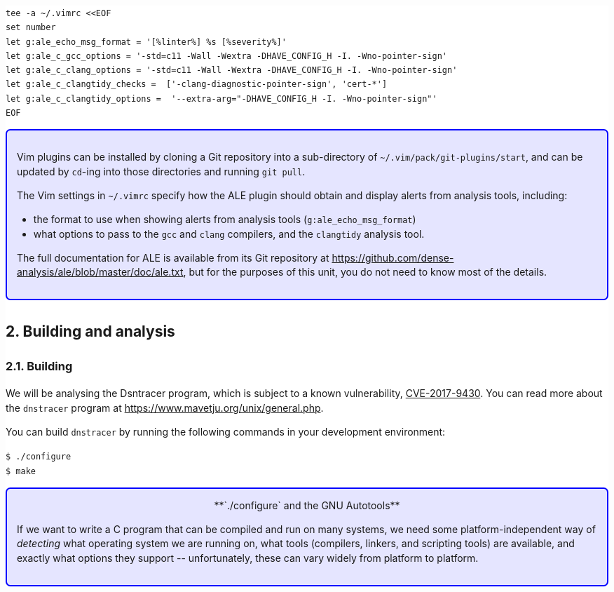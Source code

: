 ```
tee -a ~/.vimrc <<EOF
set number
let g:ale_echo_msg_format = '[%linter%] %s [%severity%]'
let g:ale_c_gcc_options = '-std=c11 -Wall -Wextra -DHAVE_CONFIG_H -I. -Wno-pointer-sign'
let g:ale_c_clang_options = '-std=c11 -Wall -Wextra -DHAVE_CONFIG_H -I. -Wno-pointer-sign'
let g:ale_c_clangtidy_checks =  ['-clang-diagnostic-pointer-sign', 'cert-*']
let g:ale_c_clangtidy_options =  '--extra-arg="-DHAVE_CONFIG_H -I. -Wno-pointer-sign"'
EOF
```

<div style="border: solid 2pt blue; background-color: hsla(241, 100%,50%, 0.1); padding: 1em; border-radius: 5pt; margin-top: 1em; margin-bottom: 1em">

Vim plugins can be installed by cloning a Git repository into a
sub-directory of `~/.vim/pack/git-plugins/start`, and can be updated by
`cd`-ing into those directories and running `git pull`.

The Vim settings in `~/.vimrc` specify how the ALE plugin should obtain
and display alerts from analysis tools, including:

- the format to use when showing alerts from analysis tools (`g:ale_echo_msg_format`)
- what options to pass to the `gcc` and `clang` compilers, and the
  `clangtidy` analysis tool.

The full documentation for ALE is available from its Git repository at
<https://github.com/dense-analysis/ale/blob/master/doc/ale.txt>, but
for the purposes of this unit, you do not need to know most of the
details.

</div>

## 2. Building and analysis

### 2.1. Building

We will be analysing the Dsntracer program, which is subject to
a known vulnerability,
[CVE-2017-9430](https://cve.mitre.org/cgi-bin/cvename.cgi?name=CVE-2017-9430).
You can read more about the `dnstracer` program at
<https://www.mavetju.org/unix/general.php>.

You can build `dnstracer` by running the following commands in
your development environment:

```
$ ./configure
$ make
```

<div style="border: solid 2pt blue; background-color: hsla(241, 100%,50%, 0.1); padding: 1em; border-radius: 5pt; margin-top: 1em; margin-bottom: 1em">

<center>**`./configure` and the GNU Autotools**</center>

If we want to write a C program that can be compiled and run on
many systems, we need some platform-independent way of *detecting* what
operating system we are running on, what tools (compilers, linkers,
and scripting tools) are available, and exactly what options they
support -- unfortunately, these can vary widely from platform to
platform.


[dns]: https://en.wikipedia.org/wiki/Domain_Name_System?useskin=vector
[autotools]: https://en.wikipedia.org/wiki/GNU_Autotools
[autoconf]: https://en.wikipedia.org/wiki/Autoconf
[meson]: https://mesonbuild.com
[cmake]: https://cmake.org
[posix]: https://en.wikipedia.org/wiki/POSIX
[strnicmp]: https://docs.microsoft.com/en-us/cpp/c-runtime-library/reference/strnicmp-wcsnicmp-mbsnicmp-strnicmp-l-wcsnicmp-l-mbsnicmp-l?view=msvc-170
[pedantic]: https://gcc.gnu.org/onlinedocs/gcc/Warning-Options.html#Warning-Options
[eclipse]: https://www.eclipse.org/ide/
[vs-code]: https://code.visualstudio.com 
[^afl]: "AFL" stands for "American Fuzzy
[afl-fuzz-status-screen]: https://github.com/google/AFL/blob/master/docs/status_screen.txt
[abort]: https://man7.org/linux/man-pages/man3/abort.3.html
[afl-fuzz-jpeg]: https://lcamtuf.blogspot.com/2014/11/pulling-jpegs-out-of-thin-air.html